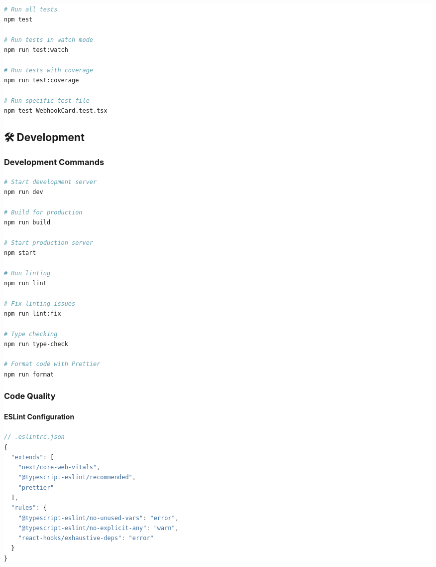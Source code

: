 ```bash
# Run all tests
npm test

# Run tests in watch mode
npm run test:watch

# Run tests with coverage
npm run test:coverage

# Run specific test file
npm test WebhookCard.test.tsx
```

## 🛠️ Development

### Development Commands

```bash
# Start development server
npm run dev

# Build for production
npm run build

# Start production server
npm start

# Run linting
npm run lint

# Fix linting issues
npm run lint:fix

# Type checking
npm run type-check

# Format code with Prettier
npm run format
```

### Code Quality

#### ESLint Configuration
```javascript
// .eslintrc.json
{
  "extends": [
    "next/core-web-vitals",
    "@typescript-eslint/recommended",
    "prettier"
  ],
  "rules": {
    "@typescript-eslint/no-unused-vars": "error",
    "@typescript-eslint/no-explicit-any": "warn",
    "react-hooks/exhaustive-deps": "error"
  }
}
```

